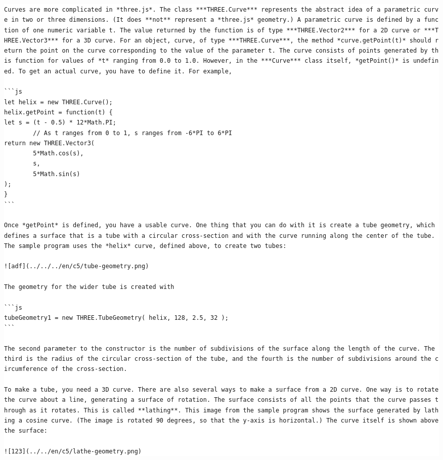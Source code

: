     Curves are more complicated in *three.js*. The class ***THREE.Curve*** represents the abstract idea of a parametric curve in two or three dimensions. (It does **not** represent a *three.js* geometry.) A parametric curve is defined by a function of one numeric variable t. The value returned by the function is of type ***THREE.Vector2*** for a 2D curve or ***THREE.Vector3*** for a 3D curve. For an object, curve, of type ***THREE.Curve***, the method *curve.getPoint(t)* should return the point on the curve corresponding to the value of the parameter t. The curve consists of points generated by this function for values of *t* ranging from 0.0 to 1.0. However, in the ***Curve*** class itself, *getPoint()* is undefined. To get an actual curve, you have to define it. For example,

    ```js
    let helix = new THREE.Curve();
    helix.getPoint = function(t) {
    let s = (t - 0.5) * 12*Math.PI;
            // As t ranges from 0 to 1, s ranges from -6*PI to 6*PI
    return new THREE.Vector3(
            5*Math.cos(s),
            s,
            5*Math.sin(s)
    );
    }
    ```

    Once *getPoint* is defined, you have a usable curve. One thing that you can do with it is create a tube geometry, which defines a surface that is a tube with a circular cross-section and with the curve running along the center of the tube. The sample program uses the *helix* curve, defined above, to create two tubes:

    ![adf](../../../en/c5/tube-geometry.png)

    The geometry for the wider tube is created with

    ```js
    tubeGeometry1 = new THREE.TubeGeometry( helix, 128, 2.5, 32 );
    ```

    The second parameter to the constructor is the number of subdivisions of the surface along the length of the curve. The third is the radius of the circular cross-section of the tube, and the fourth is the number of subdivisions around the circumference of the cross-section.

    To make a tube, you need a 3D curve. There are also several ways to make a surface from a 2D curve. One way is to rotate the curve about a line, generating a surface of rotation. The surface consists of all the points that the curve passes through as it rotates. This is called **lathing**. This image from the sample program shows the surface generated by lathing a cosine curve. (The image is rotated 90 degrees, so that the y-axis is horizontal.) The curve itself is shown above the surface:

    ![123](../../en/c5/lathe-geometry.png)

